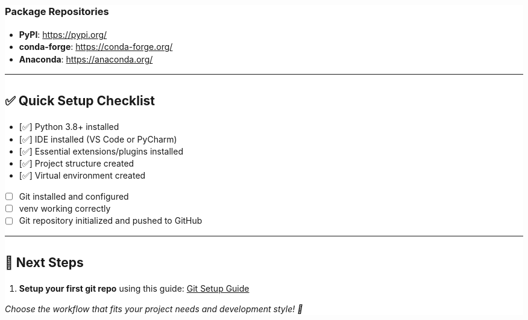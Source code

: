 ### Package Repositories

- **PyPI**: <https://pypi.org/>
- **conda-forge**: <https://conda-forge.org/>
- **Anaconda**: <https://anaconda.org/>

---

## ✅ Quick Setup Checklist

- [✅] Python 3.8+ installed
- [✅] IDE installed (VS Code or PyCharm)
- [✅] Essential extensions/plugins installed
- [✅] Project structure created
- [✅] Virtual environment created
- [ ] Git installed and configured
- [ ] venv working correctly
- [ ] Git repository initialized and pushed to GitHub

---

## 🎯 Next Steps

1. **Setup your first git repo** using this guide: [Git Setup Guide](../GitHub_repo/README.md)

*Choose the workflow that fits your project needs and development style! 🚀*
